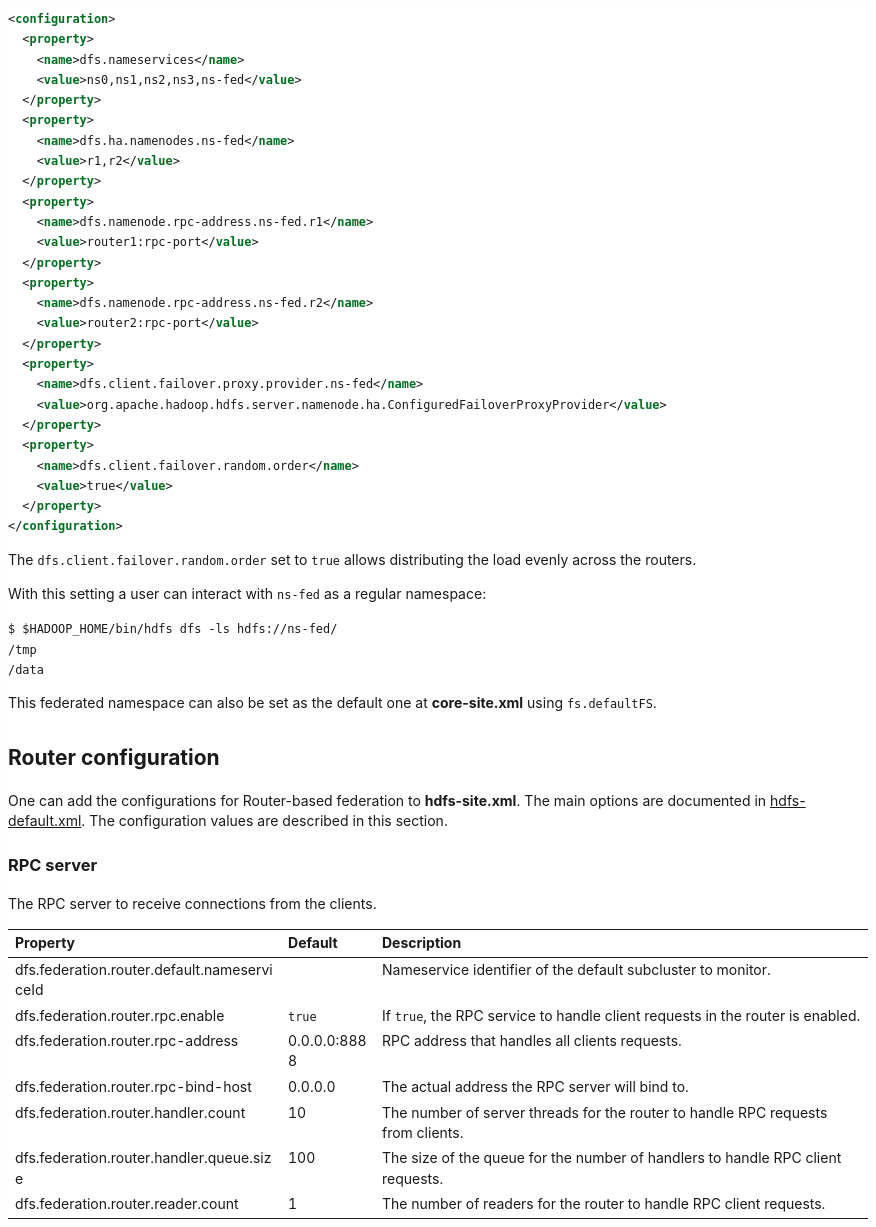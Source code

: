 ```xml
<configuration>
  <property>
    <name>dfs.nameservices</name>
    <value>ns0,ns1,ns2,ns3,ns-fed</value>
  </property>
  <property>
    <name>dfs.ha.namenodes.ns-fed</name>
    <value>r1,r2</value>
  </property>
  <property>
    <name>dfs.namenode.rpc-address.ns-fed.r1</name>
    <value>router1:rpc-port</value>
  </property>
  <property>
    <name>dfs.namenode.rpc-address.ns-fed.r2</name>
    <value>router2:rpc-port</value>
  </property>
  <property>
    <name>dfs.client.failover.proxy.provider.ns-fed</name>
    <value>org.apache.hadoop.hdfs.server.namenode.ha.ConfiguredFailoverProxyProvider</value>
  </property>
  <property>
    <name>dfs.client.failover.random.order</name>
    <value>true</value>
  </property>
</configuration>
```

The `dfs.client.failover.random.order` set to `true` allows distributing the load evenly across the routers.

With this setting a user can interact with `ns-fed` as a regular namespace:

    $ $HADOOP_HOME/bin/hdfs dfs -ls hdfs://ns-fed/
    /tmp
    /data

This federated namespace can also be set as the default one at **core-site.xml** using `fs.defaultFS`.


Router configuration
--------------------

One can add the configurations for Router-based federation to **hdfs-site.xml**.
The main options are documented in [hdfs-default.xml](./hdfs-default.xml).
The configuration values are described in this section.

### RPC server

The RPC server to receive connections from the clients.

| Property | Default | Description|
|:---- |:---- |:---- |
| dfs.federation.router.default.nameserviceId | | Nameservice identifier of the default subcluster to monitor. |
| dfs.federation.router.rpc.enable | `true` | If `true`, the RPC service to handle client requests in the router is enabled. |
| dfs.federation.router.rpc-address | 0.0.0.0:8888 | RPC address that handles all clients requests. |
| dfs.federation.router.rpc-bind-host | 0.0.0.0 |  The actual address the RPC server will bind to. |
| dfs.federation.router.handler.count | 10 | The number of server threads for the router to handle RPC requests from clients. |
| dfs.federation.router.handler.queue.size | 100 | The size of the queue for the number of handlers to handle RPC client requests. |
| dfs.federation.router.reader.count | 1 | The number of readers for the router to handle RPC client requests. |